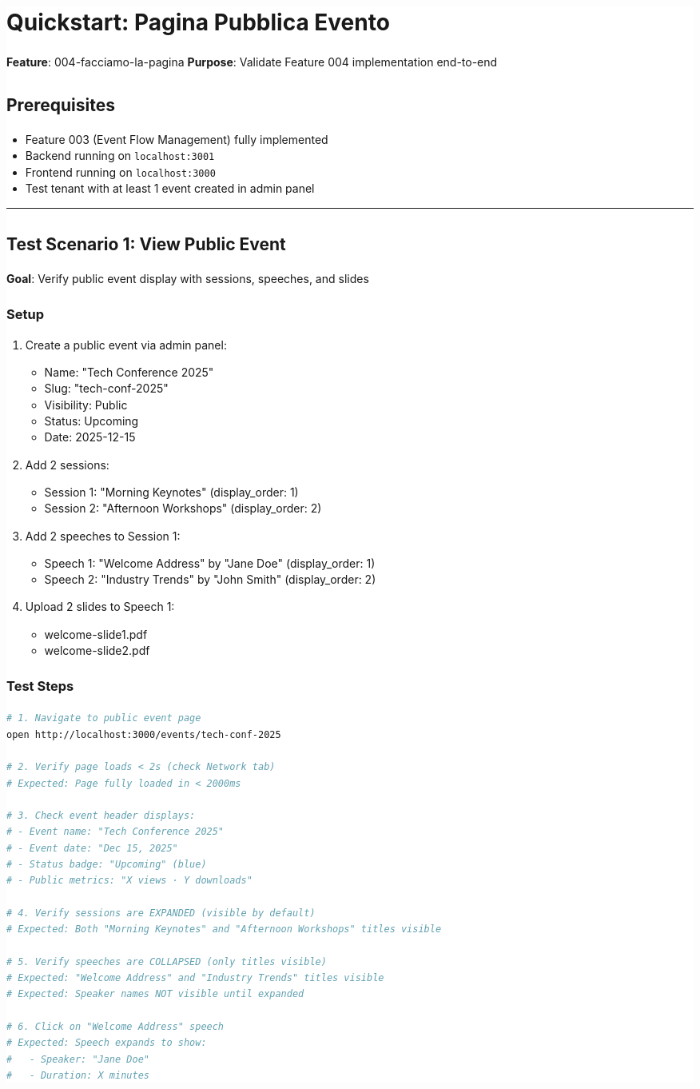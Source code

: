 # Quickstart: Pagina Pubblica Evento

**Feature**: 004-facciamo-la-pagina
**Purpose**: Validate Feature 004 implementation end-to-end

## Prerequisites

- Feature 003 (Event Flow Management) fully implemented
- Backend running on `localhost:3001`
- Frontend running on `localhost:3000`
- Test tenant with at least 1 event created in admin panel

---

## Test Scenario 1: View Public Event

**Goal**: Verify public event display with sessions, speeches, and slides

### Setup
1. Create a public event via admin panel:
   - Name: "Tech Conference 2025"
   - Slug: "tech-conf-2025"
   - Visibility: Public
   - Status: Upcoming
   - Date: 2025-12-15

2. Add 2 sessions:
   - Session 1: "Morning Keynotes" (display_order: 1)
   - Session 2: "Afternoon Workshops" (display_order: 2)

3. Add 2 speeches to Session 1:
   - Speech 1: "Welcome Address" by "Jane Doe" (display_order: 1)
   - Speech 2: "Industry Trends" by "John Smith" (display_order: 2)

4. Upload 2 slides to Speech 1:
   - welcome-slide1.pdf
   - welcome-slide2.pdf

### Test Steps
```bash
# 1. Navigate to public event page
open http://localhost:3000/events/tech-conf-2025

# 2. Verify page loads < 2s (check Network tab)
# Expected: Page fully loaded in < 2000ms

# 3. Check event header displays:
# - Event name: "Tech Conference 2025"
# - Event date: "Dec 15, 2025"
# - Status badge: "Upcoming" (blue)
# - Public metrics: "X views · Y downloads"

# 4. Verify sessions are EXPANDED (visible by default)
# Expected: Both "Morning Keynotes" and "Afternoon Workshops" titles visible

# 5. Verify speeches are COLLAPSED (only titles visible)
# Expected: "Welcome Address" and "Industry Trends" titles visible
# Expected: Speaker names NOT visible until expanded

# 6. Click on "Welcome Address" speech
# Expected: Speech expands to show:
#   - Speaker: "Jane Doe"
#   - Duration: X minutes
```